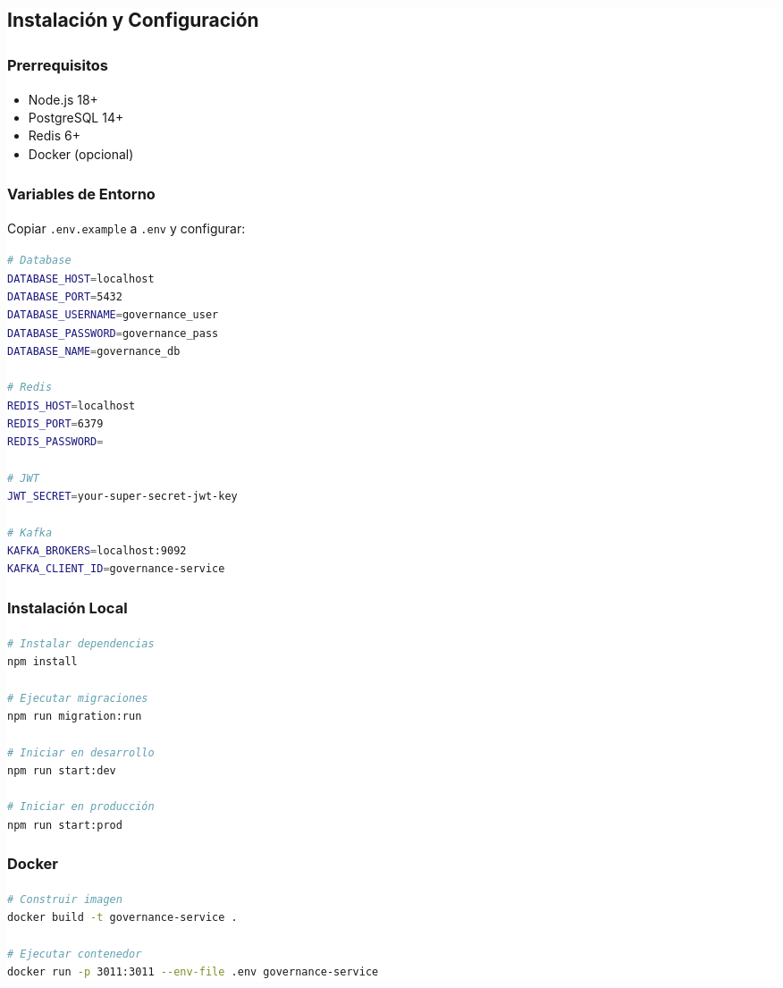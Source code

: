 
## Instalación y Configuración

### Prerrequisitos
- Node.js 18+
- PostgreSQL 14+
- Redis 6+
- Docker (opcional)

### Variables de Entorno
Copiar `.env.example` a `.env` y configurar:

```bash
# Database
DATABASE_HOST=localhost
DATABASE_PORT=5432
DATABASE_USERNAME=governance_user
DATABASE_PASSWORD=governance_pass
DATABASE_NAME=governance_db

# Redis
REDIS_HOST=localhost
REDIS_PORT=6379
REDIS_PASSWORD=

# JWT
JWT_SECRET=your-super-secret-jwt-key

# Kafka
KAFKA_BROKERS=localhost:9092
KAFKA_CLIENT_ID=governance-service
```

### Instalación Local
```bash
# Instalar dependencias
npm install

# Ejecutar migraciones
npm run migration:run

# Iniciar en desarrollo
npm run start:dev

# Iniciar en producción
npm run start:prod
```

### Docker
```bash
# Construir imagen
docker build -t governance-service .

# Ejecutar contenedor
docker run -p 3011:3011 --env-file .env governance-service
```
